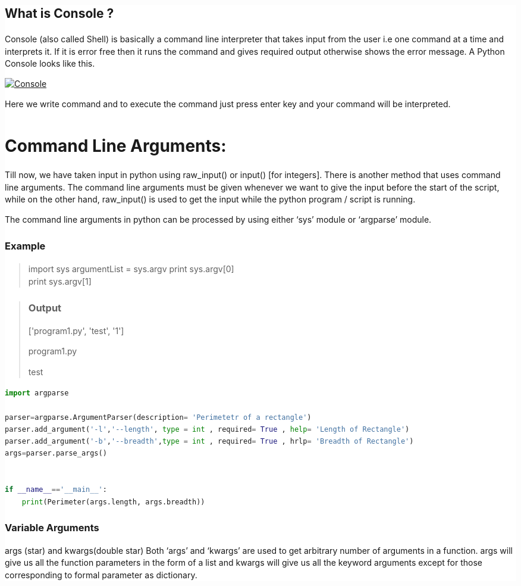 ## What is Console ?



Console (also called Shell) is basically a command line interpreter that takes input from the user i.e one command at a time and interprets it. If it is error free then it runs the command and gives required output otherwise shows the error message. A Python Console looks like this.

[![Console](https://www.tutorialsteacher.com/Content/images/python/python-shell.png "Console")](http://https://www.tutorialsteacher.com/Content/images/python/python-shell.png "Console")


Here we write command and to execute the command just press enter key and your command will be interpreted.

# Command Line Arguments:
Till now, we have taken input in python using raw_input() or input() [for integers]. There is another method that uses command line arguments. The command line arguments must be given whenever we want to give the input before the start of the script, while on the other hand, raw_input() is used to get the input while the python program / script is running.

The command line arguments in python can be processed by using either ‘sys’ module or ‘argparse’ module.


### Example
> import sys 
 argumentList = sys.argv 
 print sys.argv[0]  
> print sys.argv[1] 

>### Output
> ['program1.py', 'test', '1']
>
> program1.py
>
> test

```python
import argparse

parser=argparse.ArgumentParser(description= 'Perimetetr of a rectangle')
parser.add_argument('-l','--length', type = int , required= True , help= 'Length of Rectangle')
parser.add_argument('-b','--breadth',type = int , required= True , hrlp= 'Breadth of Rectangle')
args=parser.parse_args()


if __name__=='__main__':
	print(Perimeter(args.length, args.breadth))
```

### Variable Arguments

args (star) and kwargs(double star)
Both ‘args’ and ‘kwargs’ are used to get arbitrary number of arguments in a function.
args will give us all the function parameters in the form of a list and kwargs will give us all the keyword arguments except for those corresponding to formal parameter as dictionary.

